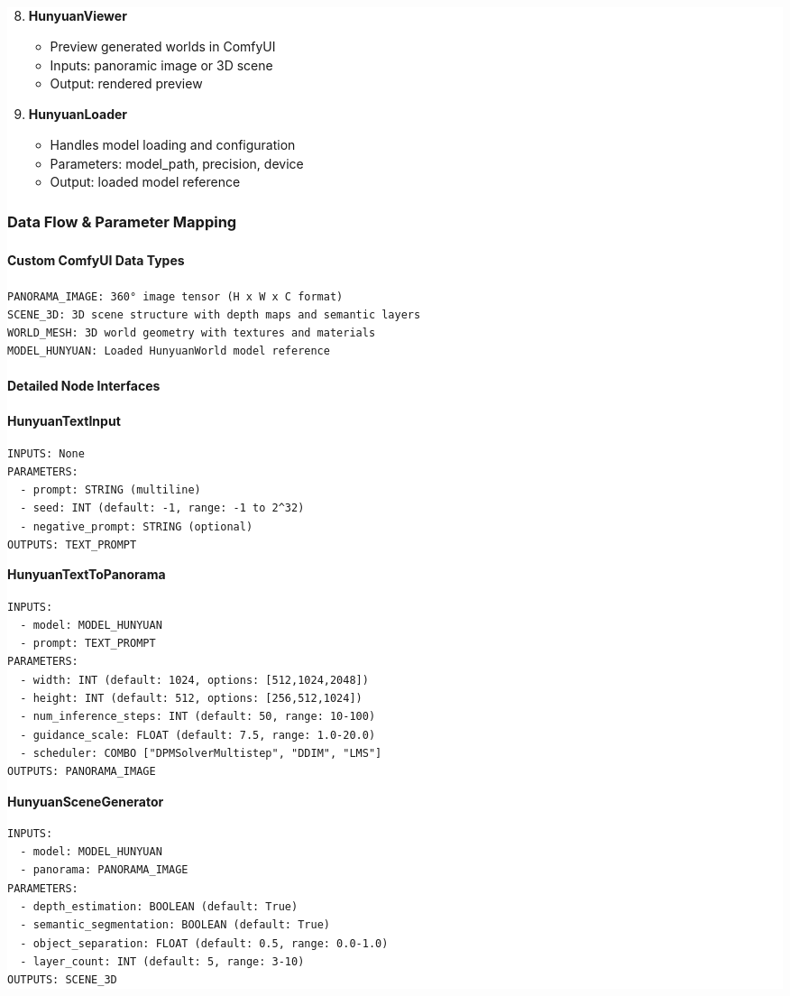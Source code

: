 8. **HunyuanViewer**
   - Preview generated worlds in ComfyUI
   - Inputs: panoramic image or 3D scene
   - Output: rendered preview

9. **HunyuanLoader**
   - Handles model loading and configuration
   - Parameters: model_path, precision, device
   - Output: loaded model reference

### **Data Flow & Parameter Mapping**

#### **Custom ComfyUI Data Types**
```
PANORAMA_IMAGE: 360° image tensor (H x W x C format)
SCENE_3D: 3D scene structure with depth maps and semantic layers  
WORLD_MESH: 3D world geometry with textures and materials
MODEL_HUNYUAN: Loaded HunyuanWorld model reference
```

#### **Detailed Node Interfaces**

**HunyuanTextInput**
```
INPUTS: None
PARAMETERS:
  - prompt: STRING (multiline)
  - seed: INT (default: -1, range: -1 to 2^32)
  - negative_prompt: STRING (optional)
OUTPUTS: TEXT_PROMPT
```

**HunyuanTextToPanorama**  
```
INPUTS: 
  - model: MODEL_HUNYUAN
  - prompt: TEXT_PROMPT
PARAMETERS:
  - width: INT (default: 1024, options: [512,1024,2048])
  - height: INT (default: 512, options: [256,512,1024]) 
  - num_inference_steps: INT (default: 50, range: 10-100)
  - guidance_scale: FLOAT (default: 7.5, range: 1.0-20.0)
  - scheduler: COMBO ["DPMSolverMultistep", "DDIM", "LMS"]
OUTPUTS: PANORAMA_IMAGE
```

**HunyuanSceneGenerator**
```
INPUTS:
  - model: MODEL_HUNYUAN  
  - panorama: PANORAMA_IMAGE
PARAMETERS:
  - depth_estimation: BOOLEAN (default: True)
  - semantic_segmentation: BOOLEAN (default: True)
  - object_separation: FLOAT (default: 0.5, range: 0.0-1.0)
  - layer_count: INT (default: 5, range: 3-10)
OUTPUTS: SCENE_3D
```
